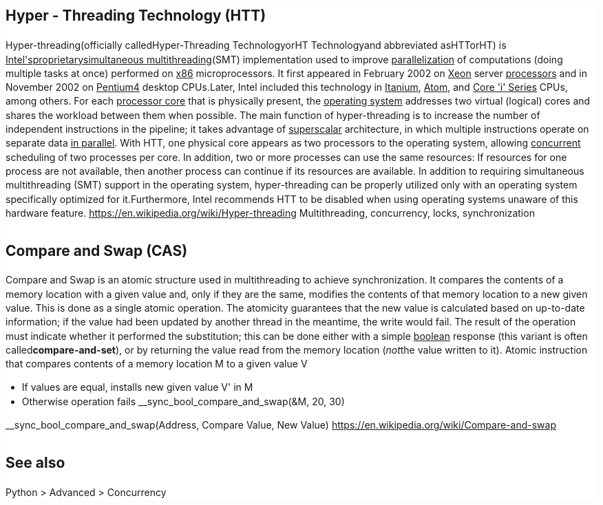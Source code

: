 ## Hyper - Threading Technology (HTT)

Hyper-threading(officially calledHyper-Threading TechnologyorHT Technologyand abbreviated asHTTorHT) is [Intel's](https://en.wikipedia.org/wiki/Intel)[proprietary](https://en.wikipedia.org/wiki/Proprietary_hardware)[simultaneous multithreading](https://en.wikipedia.org/wiki/Simultaneous_multithreading)(SMT) implementation used to improve [parallelization](https://en.wikipedia.org/wiki/Parallel_computation) of computations (doing multiple tasks at once) performed on [x86](https://en.wikipedia.org/wiki/X86) microprocessors. It first appeared in February 2002 on [Xeon](https://en.wikipedia.org/wiki/Xeon) server [processors](https://en.wikipedia.org/wiki/Central_processing_unit) and in November 2002 on [Pentium4](https://en.wikipedia.org/wiki/Pentium_4) desktop CPUs.Later, Intel included this technology in [Itanium](https://en.wikipedia.org/wiki/Itanium), [Atom](https://en.wikipedia.org/wiki/Intel_Atom), and [Core 'i' Series](https://en.wikipedia.org/wiki/Intel_Core) CPUs, among others.
For each [processor core](https://en.wikipedia.org/wiki/Processor_core) that is physically present, the [operating system](https://en.wikipedia.org/wiki/Operating_system) addresses two virtual (logical) cores and shares the workload between them when possible. The main function of hyper-threading is to increase the number of independent instructions in the pipeline; it takes advantage of [superscalar](https://en.wikipedia.org/wiki/Superscalar_processor) architecture, in which multiple instructions operate on separate data [in parallel](https://en.wikipedia.org/wiki/Parallel_computing). With HTT, one physical core appears as two processors to the operating system, allowing [concurrent](https://en.wikipedia.org/wiki/Concurrent_computing) scheduling of two processes per core. In addition, two or more processes can use the same resources: If resources for one process are not available, then another process can continue if its resources are available.
In addition to requiring simultaneous multithreading (SMT) support in the operating system, hyper-threading can be properly utilized only with an operating system specifically optimized for it.Furthermore, Intel recommends HTT to be disabled when using operating systems unaware of this hardware feature.
<https://en.wikipedia.org/wiki/Hyper-threading>
Multithreading, concurrency, locks, synchronization

## Compare and Swap (CAS)

Compare and Swap is an atomic structure used in multithreading to achieve synchronization. It compares the contents of a memory location with a given value and, only if they are the same, modifies the contents of that memory location to a new given value. This is done as a single atomic operation. The atomicity guarantees that the new value is calculated based on up-to-date information; if the value had been updated by another thread in the meantime, the write would fail. The result of the operation must indicate whether it performed the substitution; this can be done either with a simple [boolean](https://en.wikipedia.org/wiki/Boolean_logic) response (this variant is often called**compare-and-set**), or by returning the value read from the memory location (*not*the value written to it).
Atomic instruction that compares contents of a memory location M to a given value V

- If values are equal, installs new given value V' in M
- Otherwise operation fails
__sync_bool_compare_and_swap(&M, 20, 30)

__sync_bool_compare_and_swap(Address, Compare Value, New Value)
<https://en.wikipedia.org/wiki/Compare-and-swap>

## See also

Python > Advanced > Concurrency
